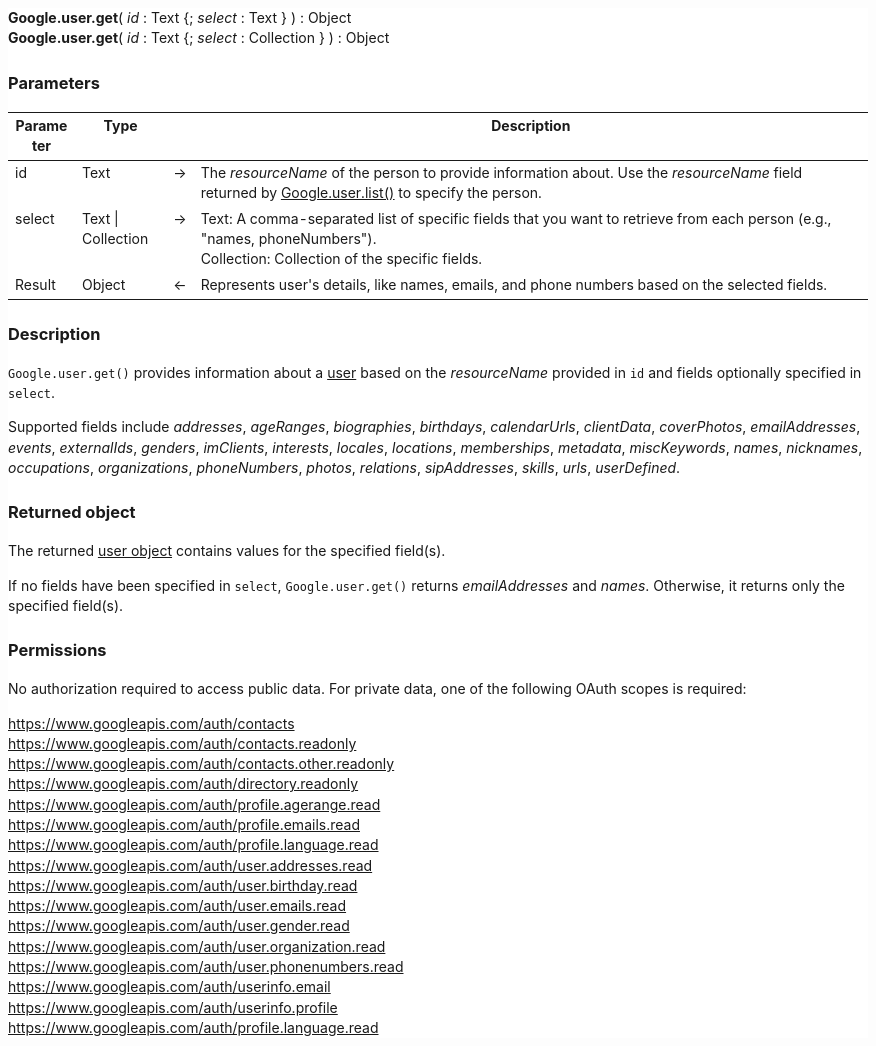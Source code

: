**Google.user.get**( *id* : Text {; *select* : Text } ) : Object<br/>
**Google.user.get**( *id* : Text {; *select* : Collection } ) : Object

### Parameters

|Parameter|Type||Description|
|---------|--- |:---:|------|
|id|Text|->|The *resourceName* of the person to provide information about. Use the *resourceName* field returned by [Google.user.list()](#googleuserlist) to specify the person.|
|select|Text \| Collection|->|Text: A comma-separated list of specific fields that you want to retrieve from each person (e.g., "names, phoneNumbers").  <br/>Collection: Collection of the specific fields.|
|Result|Object|<-|Represents user's details, like names, emails, and phone numbers based on the selected fields.|

### Description

`Google.user.get()` provides information about a [user](https://developers.google.com/people/api/rest/v1/people#Person) based on the *resourceName* provided in `id` and fields optionally specified in `select`.

Supported fields include *addresses*, *ageRanges*, *biographies*, *birthdays*, *calendarUrls*, *clientData*, *coverPhotos*, *emailAddresses*, *events*, *externalIds*, *genders*, *imClients*, *interests*, *locales*, *locations*, *memberships*, *metadata*, *miscKeywords*, *names*, *nicknames*, *occupations*, *organizations*, *phoneNumbers*, *photos*, *relations*, *sipAddresses*, *skills*, *urls*, *userDefined*.


### Returned object

The returned [user object](https://developers.google.com/people/api/rest/v1/people#Person) contains values for the specified field(s). 

If no fields have been specified in `select`, `Google.user.get()` returns *emailAddresses* and *names*. Otherwise, it returns only the specified field(s).

### Permissions

No authorization required to access public data. For private data, one of the following OAuth scopes is required:

https://www.googleapis.com/auth/contacts <br/>
https://www.googleapis.com/auth/contacts.readonly <br/>
https://www.googleapis.com/auth/contacts.other.readonly <br/>
https://www.googleapis.com/auth/directory.readonly <br/>
https://www.googleapis.com/auth/profile.agerange.read <br/>
https://www.googleapis.com/auth/profile.emails.read <br/>
https://www.googleapis.com/auth/profile.language.read <br/>
https://www.googleapis.com/auth/user.addresses.read <br/>
https://www.googleapis.com/auth/user.birthday.read <br/>
https://www.googleapis.com/auth/user.emails.read <br/>
https://www.googleapis.com/auth/user.gender.read <br/>
https://www.googleapis.com/auth/user.organization.read <br/>
https://www.googleapis.com/auth/user.phonenumbers.read <br/>
https://www.googleapis.com/auth/userinfo.email <br/>
https://www.googleapis.com/auth/userinfo.profile <br/>
https://www.googleapis.com/auth/profile.language.read
